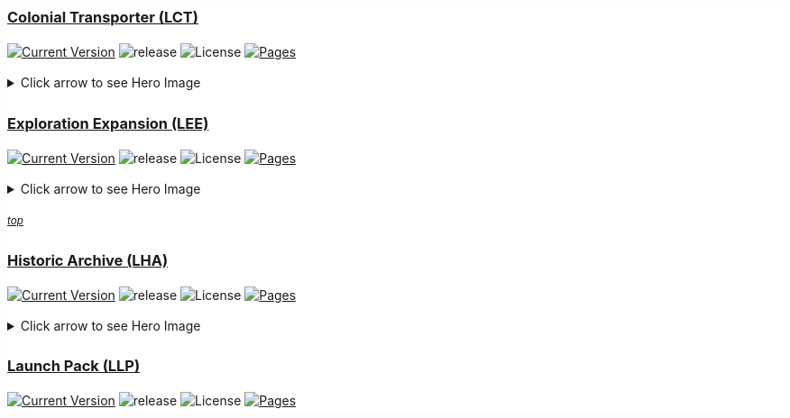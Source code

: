 ### [Colonial Transporter (LCT)](https://curseforge.com/kerbal/ksp-mods/ColonialTransporter)

[![Current Version](https://img.shields.io/endpoint?url=https://raw.githubusercontent.com/zer0Kerbal/ColonialTransporter/master/json/mod.json)](https://www.curseforge.com/kerbal/ksp-mods/ColonialTransporter) ![release](https://img.shields.io/github/release-date/zer0kerbal/ColonialTransporter?style=plastic) ![License](https://img.shields.io/endpoint?url=https://raw.githubusercontent.com/zer0Kerbal/ColonialTransporter/master/json/license.json) [![Pages][SHD:pgs]](https://zer0kerbal.github.io/ColonialTransporter/)

<details><summary> Click arrow to see Hero Image</summary></details>

### [Exploration Expansion (LEE)](https://curseforge.com/kerbal/ksp-mods/ExplorationExpansion)

[![Current Version](https://img.shields.io/endpoint?url=https://raw.githubusercontent.com/zer0Kerbal/ExplorationExpansion/master/json/mod.json)](https://www.curseforge.com/kerbal/ksp-mods/ExplorationExpansion) ![release](https://img.shields.io/github/release-date/zer0kerbal/ExplorationExpansion?style=plastic) ![License](https://img.shields.io/endpoint?url=https://raw.githubusercontent.com/zer0Kerbal/ExplorationExpansion/master/json/license.json) [![Pages][SHD:pgs]](https://zer0kerbal.github.io/ExplorationExpansion/)

<details><summary> Click arrow to see Hero Image</summary></details>

<small><i>[top](#table-of-contents)</i></small>

### [Historic Archive (LHA)](https://curseforge.com/kerbal/ksp-mods/HistoricArchive)

[![Current Version](https://img.shields.io/endpoint?url=https://raw.githubusercontent.com/zer0Kerbal/HistoricArchive/master/json/mod.json)](https://www.curseforge.com/kerbal/ksp-mods/HistoricArchive) ![release](https://img.shields.io/github/release-date/zer0kerbal/HistoricArchive?style=plastic) ![License](https://img.shields.io/endpoint?url=https://raw.githubusercontent.com/zer0Kerbal/HistoricArchive/master/json/license.json) [![Pages][SHD:pgs]](https://zer0kerbal.github.io/HistoricArchive/)

<details><summary> Click arrow to see Hero Image</summary></details>

### [Launch Pack (LLP)](https://curseforge.com/kerbal/ksp-mods/LaunchPack)

[![Current Version](https://img.shields.io/endpoint?url=https://raw.githubusercontent.com/zer0Kerbal/LaunchPack/master/json/mod.json)](https://www.curseforge.com/kerbal/ksp-mods/LaunchPack) ![release](https://img.shields.io/github/release-date/zer0kerbal/LaunchPack?style=plastic) ![License](https://img.shields.io/endpoint?url=https://raw.githubusercontent.com/zer0Kerbal/LaunchPack/master/json/license.json) [![Pages][SHD:pgs]](https://zer0kerbal.github.io/LaunchPack/)


[zedK]: https://github.com/zer0Kerbal "zer0Kerbal (zed'K)"
[SHD:pgs]: https://img.shields.io/badge/GitHub-Pages-white?style=plastic&labelColor=9cf&logoColor=181717&logo=github "GitHub IO"